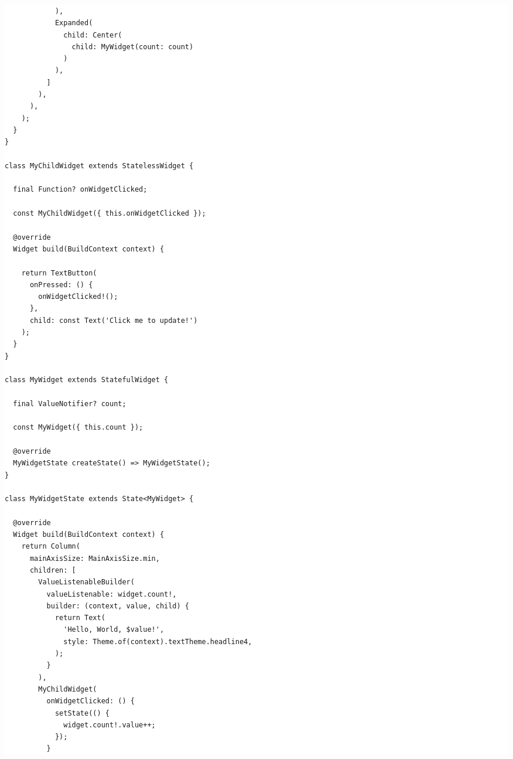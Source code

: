 ```
            ),
            Expanded(
              child: Center(
                child: MyWidget(count: count)
              )
            ),
          ]
        ),
      ),
    );
  }
}

class MyChildWidget extends StatelessWidget {
  
  final Function? onWidgetClicked;
  
  const MyChildWidget({ this.onWidgetClicked });
  
  @override
  Widget build(BuildContext context) {
    
    return TextButton(
      onPressed: () {
        onWidgetClicked!();
      },
      child: const Text('Click me to update!')
    );
  }
}

class MyWidget extends StatefulWidget {
  
  final ValueNotifier? count;
  
  const MyWidget({ this.count });
  
  @override
  MyWidgetState createState() => MyWidgetState();
}

class MyWidgetState extends State<MyWidget> {
  
  @override
  Widget build(BuildContext context) {
    return Column(
      mainAxisSize: MainAxisSize.min,
      children: [
        ValueListenableBuilder(
          valueListenable: widget.count!,
          builder: (context, value, child) {
            return Text(
              'Hello, World, $value!',
              style: Theme.of(context).textTheme.headline4,
            );
          }
        ),
        MyChildWidget(
          onWidgetClicked: () {
            setState(() {
              widget.count!.value++;
            });
          }
```